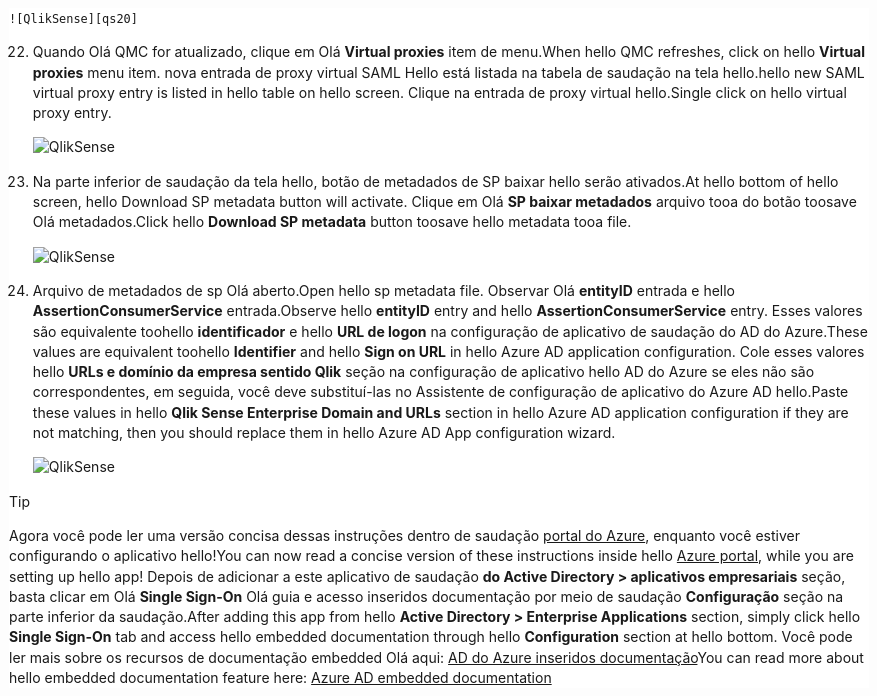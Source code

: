     ![QlikSense][qs20]

22. <span data-ttu-id="048b8-261">Quando Olá QMC for atualizado, clique em Olá **Virtual proxies** item de menu.</span><span class="sxs-lookup"><span data-stu-id="048b8-261">When hello QMC refreshes, click on hello **Virtual proxies** menu item.</span></span> <span data-ttu-id="048b8-262">nova entrada de proxy virtual SAML Hello está listada na tabela de saudação na tela hello.</span><span class="sxs-lookup"><span data-stu-id="048b8-262">hello new SAML virtual proxy entry is listed in hello table on hello screen.</span></span>  <span data-ttu-id="048b8-263">Clique na entrada de proxy virtual hello.</span><span class="sxs-lookup"><span data-stu-id="048b8-263">Single click on hello virtual proxy entry.</span></span>
    
    ![QlikSense][qs51]

23. <span data-ttu-id="048b8-265">Na parte inferior de saudação da tela hello, botão de metadados de SP baixar hello serão ativados.</span><span class="sxs-lookup"><span data-stu-id="048b8-265">At hello bottom of hello screen, hello Download SP metadata button will activate.</span></span>  <span data-ttu-id="048b8-266">Clique em Olá **SP baixar metadados** arquivo tooa do botão toosave Olá metadados.</span><span class="sxs-lookup"><span data-stu-id="048b8-266">Click hello **Download SP metadata** button toosave hello metadata tooa file.</span></span>
    
    ![QlikSense][qs52]

24. <span data-ttu-id="048b8-268">Arquivo de metadados de sp Olá aberto.</span><span class="sxs-lookup"><span data-stu-id="048b8-268">Open hello sp metadata file.</span></span>  <span data-ttu-id="048b8-269">Observar Olá **entityID** entrada e hello **AssertionConsumerService** entrada.</span><span class="sxs-lookup"><span data-stu-id="048b8-269">Observe hello **entityID** entry and hello **AssertionConsumerService** entry.</span></span>  <span data-ttu-id="048b8-270">Esses valores são equivalente toohello **identificador** e hello **URL de logon** na configuração de aplicativo de saudação do AD do Azure.</span><span class="sxs-lookup"><span data-stu-id="048b8-270">These values are equivalent toohello **Identifier** and hello **Sign on URL** in hello Azure AD application configuration.</span></span> <span data-ttu-id="048b8-271">Cole esses valores hello **URLs e domínio da empresa sentido Qlik** seção na configuração de aplicativo hello AD do Azure se eles não são correspondentes, em seguida, você deve substituí-las no Assistente de configuração de aplicativo do Azure AD hello.</span><span class="sxs-lookup"><span data-stu-id="048b8-271">Paste these values in hello **Qlik Sense Enterprise Domain and URLs** section in hello Azure AD application configuration if they are not matching, then you should replace them in hello Azure AD App configuration wizard.</span></span>
    
    ![QlikSense][qs53]

> [!TIP]
> <span data-ttu-id="048b8-273">Agora você pode ler uma versão concisa dessas instruções dentro de saudação [portal do Azure](https://portal.azure.com), enquanto você estiver configurando o aplicativo hello!</span><span class="sxs-lookup"><span data-stu-id="048b8-273">You can now read a concise version of these instructions inside hello [Azure portal](https://portal.azure.com), while you are setting up hello app!</span></span>  <span data-ttu-id="048b8-274">Depois de adicionar a este aplicativo de saudação **do Active Directory > aplicativos empresariais** seção, basta clicar em Olá **Single Sign-On** Olá guia e acesso inseridos documentação por meio de saudação  **Configuração** seção na parte inferior da saudação.</span><span class="sxs-lookup"><span data-stu-id="048b8-274">After adding this app from hello **Active Directory > Enterprise Applications** section, simply click hello **Single Sign-On** tab and access hello embedded documentation through hello **Configuration** section at hello bottom.</span></span> <span data-ttu-id="048b8-275">Você pode ler mais sobre os recursos de documentação embedded Olá aqui: [AD do Azure inseridos documentação]( https://go.microsoft.com/fwlink/?linkid=845985)</span><span class="sxs-lookup"><span data-stu-id="048b8-275">You can read more about hello embedded documentation feature here: [Azure AD embedded documentation]( https://go.microsoft.com/fwlink/?linkid=845985)</span></span>
> 


[1]: ./media/active-directory-saas-qliksense-enterprise-tutorial/tutorial_general_01.png
[2]: ./media/active-directory-saas-qliksense-enterprise-tutorial/tutorial_general_02.png
[3]: ./media/active-directory-saas-qliksense-enterprise-tutorial/tutorial_general_03.png
[4]: ./media/active-directory-saas-qliksense-enterprise-tutorial/tutorial_general_04.png
[100]: ./media/active-directory-saas-qliksense-enterprise-tutorial/tutorial_general_100.png
[200]: ./media/active-directory-saas-qliksense-enterprise-tutorial/tutorial_general_200.png
[201]: ./media/active-directory-saas-qliksense-enterprise-tutorial/tutorial_general_201.png
[202]: ./media/active-directory-saas-qliksense-enterprise-tutorial/tutorial_general_202.png
[203]: ./media/active-directory-saas-qliksense-enterprise-tutorial/tutorial_general_203.png
[qs6]: ./media/active-directory-saas-qliksense-enterprise-tutorial/tutorial_qliksenseenterprise_06.png
[qs7]: ./media/active-directory-saas-qliksense-enterprise-tutorial/tutorial_qliksenseenterprise_07.png
[qs8]: ./media/active-directory-saas-qliksense-enterprise-tutorial/tutorial_qliksenseenterprise_08.png
[qs9]: ./media/active-directory-saas-qliksense-enterprise-tutorial/tutorial_qliksenseenterprise_09.png
[qs10]: ./media/active-directory-saas-qliksense-enterprise-tutorial/tutorial_qliksenseenterprise_10.png
[qs11]: ./media/active-directory-saas-qliksense-enterprise-tutorial/tutorial_qliksenseenterprise_11.png
[qs12]: ./media/active-directory-saas-qliksense-enterprise-tutorial/tutorial_qliksenseenterprise_12.png
[qs13]: ./media/active-directory-saas-qliksense-enterprise-tutorial/tutorial_qliksenseenterprise_13.png
[qs14]: ./media/active-directory-saas-qliksense-enterprise-tutorial/tutorial_qliksenseenterprise_14.png
[qs15]: ./media/active-directory-saas-qliksense-enterprise-tutorial/tutorial_qliksenseenterprise_15.png
[qs16]: ./media/active-directory-saas-qliksense-enterprise-tutorial/tutorial_qliksenseenterprise_16.png
[qs17]: ./media/active-directory-saas-qliksense-enterprise-tutorial/tutorial_qliksenseenterprise_17.png
[qs18]: ./media/active-directory-saas-qliksense-enterprise-tutorial/tutorial_qliksenseenterprise_18.png
[qs19]: ./media/active-directory-saas-qliksense-enterprise-tutorial/tutorial_qliksenseenterprise_19.png
[qs20]: ./media/active-directory-saas-qliksense-enterprise-tutorial/tutorial_qliksenseenterprise_20.png
[qs24]: ./media/active-directory-saas-qliksense-enterprise-tutorial/tutorial_qliksenseenterprise_24.png
[qs51]: ./media/active-directory-saas-qliksense-enterprise-tutorial/tutorial_qliksenseenterprise_51.png
[qs52]: ./media/active-directory-saas-qliksense-enterprise-tutorial/tutorial_qliksenseenterprise_52.png
[qs53]: ./media/active-directory-saas-qliksense-enterprise-tutorial/tutorial_qliksenseenterprise_53.png